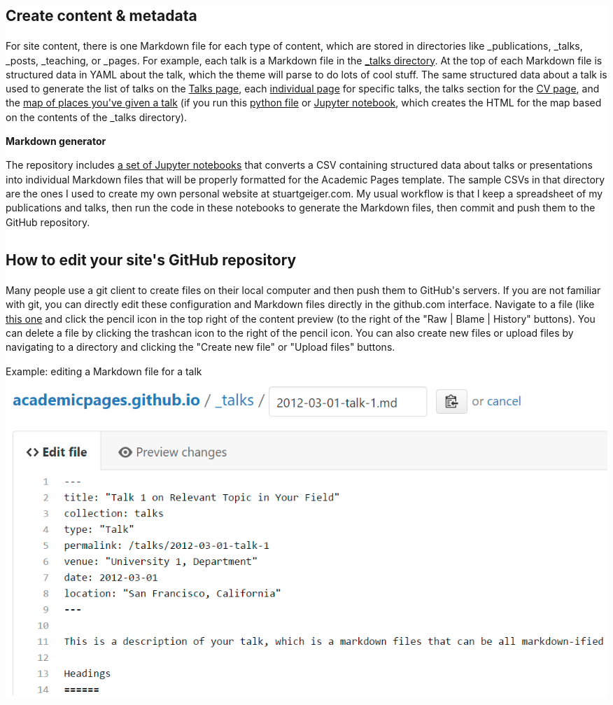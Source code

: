 Create content & metadata
------
For site content, there is one Markdown file for each type of content, which are stored in directories like _publications, _talks, _posts, _teaching, or _pages. For example, each talk is a Markdown file in the [_talks directory](https://github.com/academicpages/academicpages.github.io/tree/master/_talks). At the top of each Markdown file is structured data in YAML about the talk, which the theme will parse to do lots of cool stuff. The same structured data about a talk is used to generate the list of talks on the [Talks page](https://academicpages.github.io/talks), each [individual page](https://academicpages.github.io/talks/2012-03-01-talk-1) for specific talks, the talks section for the [CV page](https://academicpages.github.io/cv), and the [map of places you've given a talk](https://academicpages.github.io/talkmap.html) (if you run this [python file](https://github.com/academicpages/academicpages.github.io/blob/master/talkmap.py) or [Jupyter notebook](https://github.com/academicpages/academicpages.github.io/blob/master/talkmap.ipynb), which creates the HTML for the map based on the contents of the _talks directory).

**Markdown generator**

The repository includes [a set of Jupyter notebooks](https://github.com/academicpages/academicpages.github.io/tree/master/markdown_generator
) that converts a CSV containing structured data about talks or presentations into individual Markdown files that will be properly formatted for the Academic Pages template. The sample CSVs in that directory are the ones I used to create my own personal website at stuartgeiger.com. My usual workflow is that I keep a spreadsheet of my publications and talks, then run the code in these notebooks to generate the Markdown files, then commit and push them to the GitHub repository.

How to edit your site's GitHub repository
------
Many people use a git client to create files on their local computer and then push them to GitHub's servers. If you are not familiar with git, you can directly edit these configuration and Markdown files directly in the github.com interface. Navigate to a file (like [this one](https://github.com/academicpages/academicpages.github.io/blob/master/_talks/2012-03-01-talk-1.md) and click the pencil icon in the top right of the content preview (to the right of the "Raw | Blame | History" buttons). You can delete a file by clicking the trashcan icon to the right of the pencil icon. You can also create new files or upload files by navigating to a directory and clicking the "Create new file" or "Upload files" buttons. 

Example: editing a Markdown file for a talk
![Editing a Markdown file for a talk](/images/editing-talk.png)
